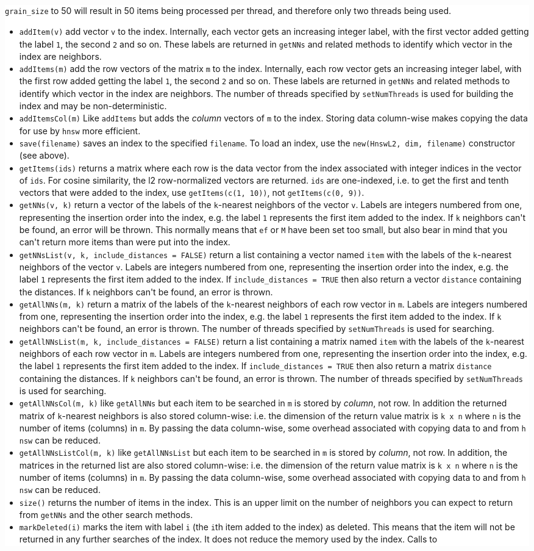 `grain_size` to 50 will result in 50 items being processed per thread, and 
therefore only two threads being used.
* `addItem(v)` add vector `v` to the index. Internally, each vector gets an
increasing integer label, with the first vector added getting the label `1`, the
second `2` and so on. These labels are returned in `getNNs` and related methods
to identify which vector in the index are neighbors.
* `addItems(m)` add the row vectors of the matrix `m` to the index. Internally,
each row vector gets an increasing integer label, with the first row added
getting the label `1`, the second `2` and so on. These labels are returned in
`getNNs` and related methods to identify which vector in the index are
neighbors. The number of threads specified by `setNumThreads` is used for
building the index and may be non-deterministic.
* `addItemsCol(m)` Like `addItems` but adds the *column* vectors of `m` to the
index. Storing data column-wise makes copying the data for use by `hnsw` more
efficient.
* `save(filename)` saves an index to the specified `filename`. To load an index,
use the `new(HnswL2, dim, filename)` constructor (see above).
* `getItems(ids)` returns a matrix where each row is the data vector from the
index associated with integer indices in the vector of `ids`. For cosine
similarity, the l2 row-normalized vectors are returned. `ids` are one-indexed,
i.e. to get the first and tenth vectors that were added to the index, use
`getItems(c(1, 10))`, not `getItems(c(0, 9))`.
* `getNNs(v, k)` return a vector of the labels of the `k`-nearest neighbors of
the vector `v`. Labels are integers numbered from one, representing the
insertion order into the index, e.g. the label `1` represents the first item
added to the index. If `k` neighbors can't be found, an error will be thrown.
This normally means that `ef` or `M` have been set too small, but also bear in
mind that you can't return more items than were put into the index.
* `getNNsList(v, k, include_distances = FALSE)` return a list containing a
vector named `item` with the labels of the `k`-nearest neighbors of the vector
`v`. Labels are integers numbered from one, representing the insertion order
into the index, e.g. the label `1` represents the first item added to the index.
If `include_distances = TRUE` then also return a vector `distance` containing
the distances. If `k` neighbors can't be found, an error is thrown.
* `getAllNNs(m, k)` return a matrix of the labels of the `k`-nearest neighbors
of each row vector in `m`. Labels are integers numbered from one, representing
the insertion order into the index, e.g. the label `1` represents the first item
added to the index. If `k` neighbors can't be found, an error is thrown. The 
number  of threads specified by `setNumThreads` is used for searching.
* `getAllNNsList(m, k, include_distances = FALSE)` return a list containing a
matrix named `item` with the labels of the `k`-nearest neighbors of each row
vector in `m`. Labels are integers numbered from one, representing the insertion
order into the index, e.g. the label `1` represents the first item added to the
index. If `include_distances = TRUE` then also return a matrix `distance`
containing the distances. If `k` neighbors can't be found, an error is thrown.
The number  of threads specified by `setNumThreads` is used for searching.
* `getAllNNsCol(m, k)` like `getAllNNs` but each item to be searched in `m` is
stored by *column*, not row. In addition the returned matrix of `k`-nearest
neighbors is also stored column-wise: i.e. the dimension of the return value
matrix is `k x n` where `n` is the number of items (columns) in `m`. By passing
the data column-wise, some overhead associated with copying data to and from
`hnsw` can be reduced.
* `getAllNNsListCol(m, k)` like `getAllNNsList` but each item to be searched in
`m` is stored by *column*, not row. In addition, the matrices in the returned 
list are also stored column-wise: i.e. the dimension of the return value matrix
is `k x n` where `n` is the number of items (columns) in `m`. By passing the 
data column-wise, some overhead associated with copying data to and from `hnsw`
can be reduced.
* `size()` returns the number of items in the index. This is an upper limit on
the number of neighbors you can expect to return from `getNNs` and the other
search methods.
* `markDeleted(i)` marks the item with label `i` (the `i`th item added to the
index) as deleted. This means that the item will not be returned in any further
searches of the index. It does not reduce the memory used by the index. Calls to
